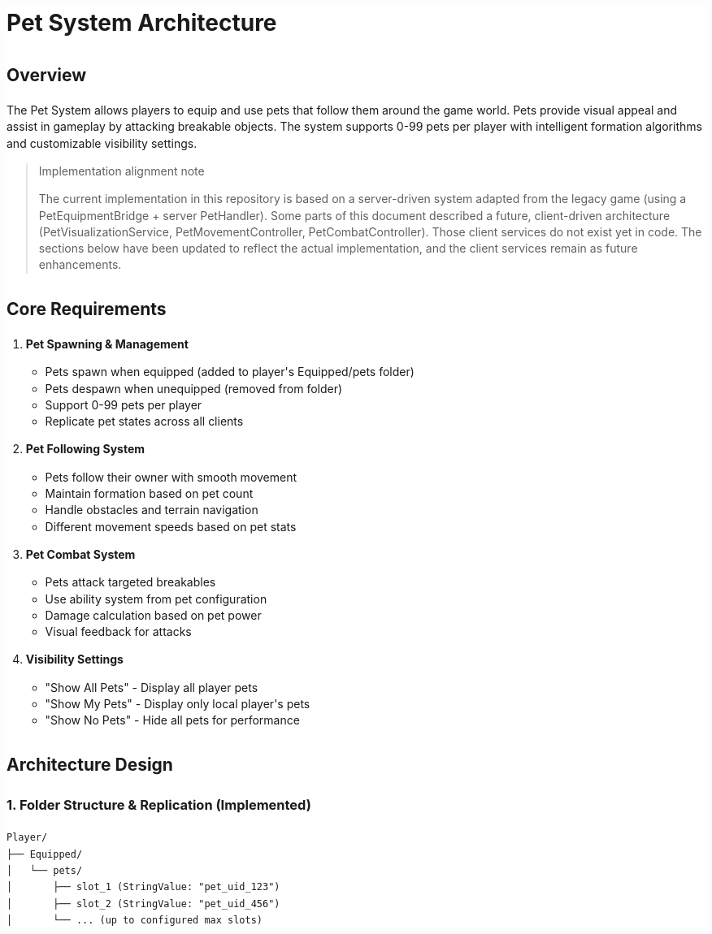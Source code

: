 # Pet System Architecture

## Overview

The Pet System allows players to equip and use pets that follow them around the game world. Pets provide visual appeal and assist in gameplay by attacking breakable objects. The system supports 0-99 pets per player with intelligent formation algorithms and customizable visibility settings.

> Implementation alignment note
>
> The current implementation in this repository is based on a server-driven system adapted from the legacy game (using a PetEquipmentBridge + server PetHandler). Some parts of this document described a future, client-driven architecture (PetVisualizationService, PetMovementController, PetCombatController). Those client services do not exist yet in code. The sections below have been updated to reflect the actual implementation, and the client services remain as future enhancements.

## Core Requirements

1. **Pet Spawning & Management**
   - Pets spawn when equipped (added to player's Equipped/pets folder)
   - Pets despawn when unequipped (removed from folder)
   - Support 0-99 pets per player
   - Replicate pet states across all clients

2. **Pet Following System**
   - Pets follow their owner with smooth movement
   - Maintain formation based on pet count
   - Handle obstacles and terrain navigation
   - Different movement speeds based on pet stats

3. **Pet Combat System**
   - Pets attack targeted breakables
   - Use ability system from pet configuration
   - Damage calculation based on pet power
   - Visual feedback for attacks

4. **Visibility Settings**
   - "Show All Pets" - Display all player pets
   - "Show My Pets" - Display only local player's pets
   - "Show No Pets" - Hide all pets for performance

## Architecture Design

### 1. **Folder Structure & Replication (Implemented)**

```
Player/
├── Equipped/
│   └── pets/
│       ├── slot_1 (StringValue: "pet_uid_123")
│       ├── slot_2 (StringValue: "pet_uid_456")
│       └── ... (up to configured max slots)
```
